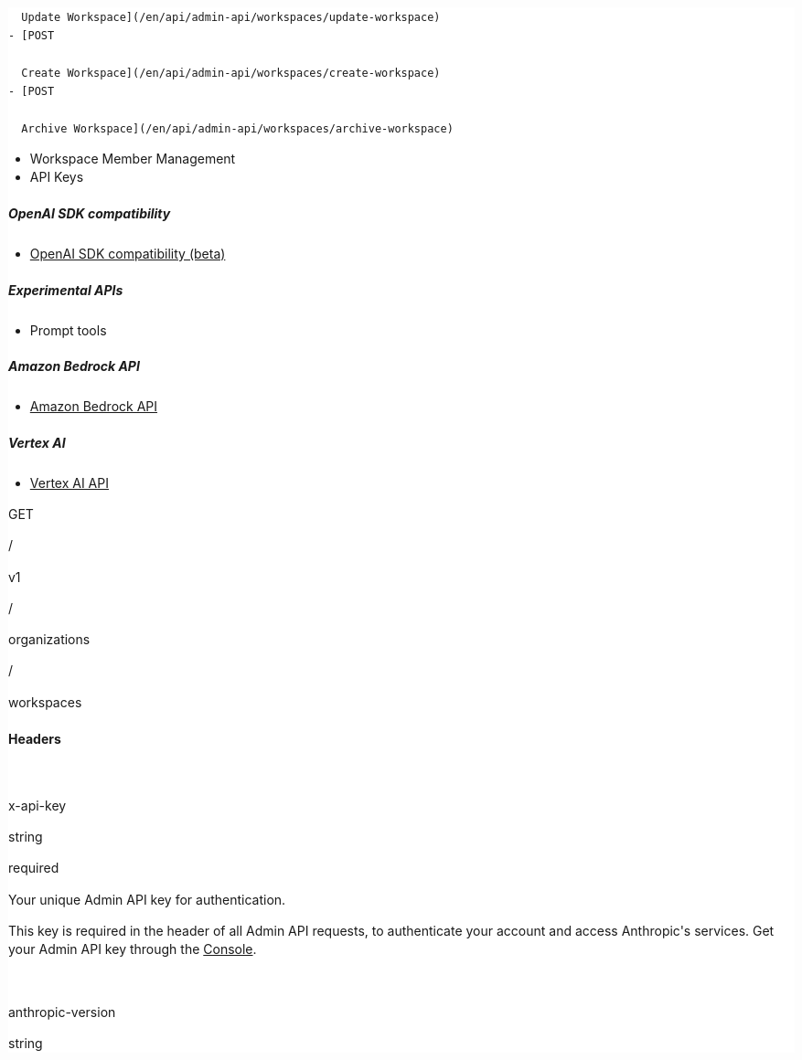       Update Workspace](/en/api/admin-api/workspaces/update-workspace)
    - [POST

      Create Workspace](/en/api/admin-api/workspaces/create-workspace)
    - [POST

      Archive Workspace](/en/api/admin-api/workspaces/archive-workspace)
  + Workspace Member Management
  + API Keys

##### OpenAI SDK compatibility

* [OpenAI SDK compatibility (beta)](/en/api/openai-sdk)

##### Experimental APIs

* Prompt tools

##### Amazon Bedrock API

* [Amazon Bedrock API](/en/api/claude-on-amazon-bedrock)

##### Vertex AI

* [Vertex AI API](/en/api/claude-on-vertex-ai)

GET

/

v1

/

organizations

/

workspaces

#### Headers

[​](#parameter-x-api-key)

x-api-key

string

required

Your unique Admin API key for authentication.

This key is required in the header of all Admin API requests, to authenticate your account and access Anthropic's services. Get your Admin API key through the [Console](https://console.anthropic.com/settings/admin-keys).

[​](#parameter-anthropic-version)

anthropic-version

string
